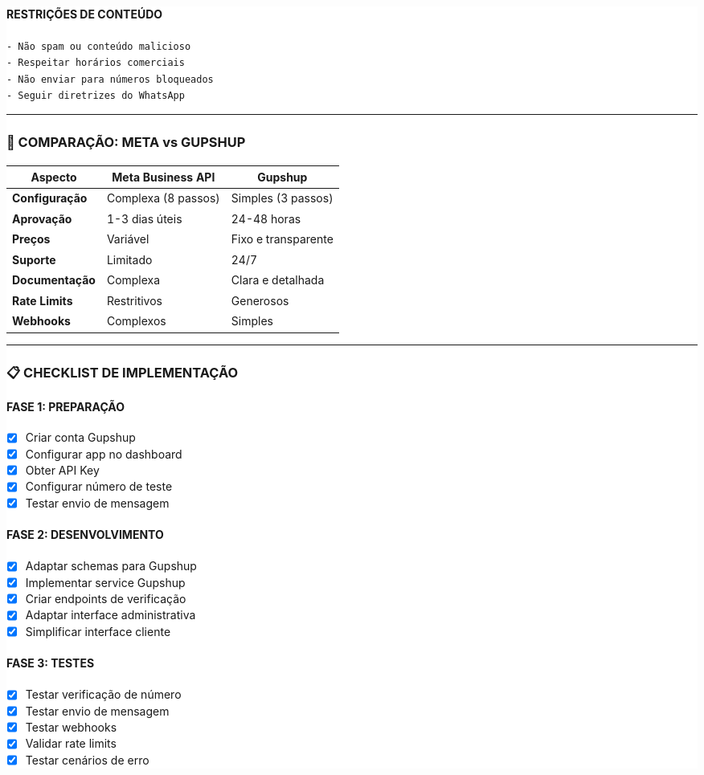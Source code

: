 #### **RESTRIÇÕES DE CONTEÚDO**
```
- Não spam ou conteúdo malicioso
- Respeitar horários comerciais
- Não enviar para números bloqueados
- Seguir diretrizes do WhatsApp
```

---

### **🔄 COMPARAÇÃO: META vs GUPSHUP**

| Aspecto | Meta Business API | Gupshup |
|---------|------------------|---------|
| **Configuração** | Complexa (8 passos) | Simples (3 passos) |
| **Aprovação** | 1-3 dias úteis | 24-48 horas |
| **Preços** | Variável | Fixo e transparente |
| **Suporte** | Limitado | 24/7 |
| **Documentação** | Complexa | Clara e detalhada |
| **Rate Limits** | Restritivos | Generosos |
| **Webhooks** | Complexos | Simples |

---

### **📋 CHECKLIST DE IMPLEMENTAÇÃO**

#### **FASE 1: PREPARAÇÃO**
- [x] Criar conta Gupshup
- [x] Configurar app no dashboard
- [x] Obter API Key
- [x] Configurar número de teste
- [x] Testar envio de mensagem

#### **FASE 2: DESENVOLVIMENTO**
- [x] Adaptar schemas para Gupshup
- [x] Implementar service Gupshup
- [x] Criar endpoints de verificação
- [x] Adaptar interface administrativa
- [x] Simplificar interface cliente

#### **FASE 3: TESTES**
- [x] Testar verificação de número
- [x] Testar envio de mensagem
- [x] Testar webhooks
- [x] Validar rate limits
- [x] Testar cenários de erro
